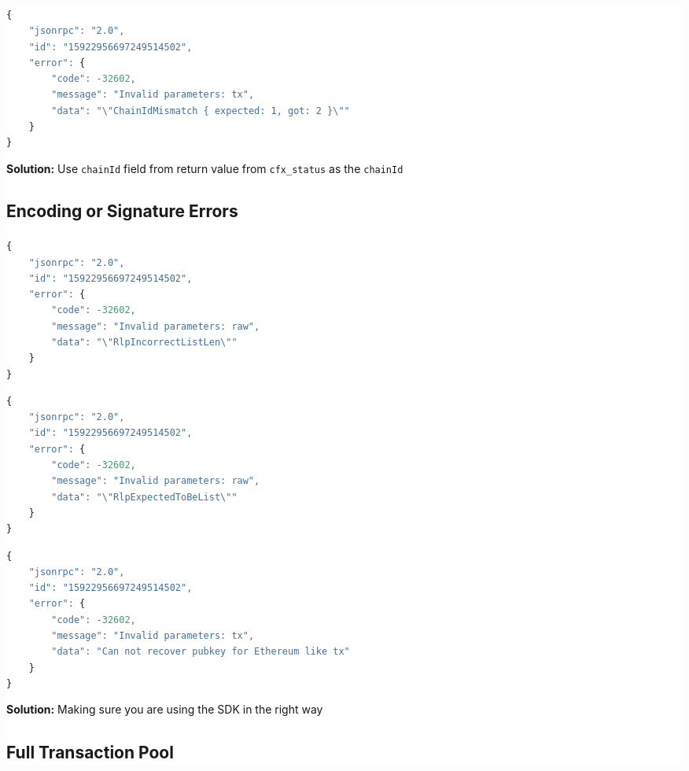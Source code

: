 ```js
{
    "jsonrpc": "2.0",
    "id": "15922956697249514502",
    "error": {
        "code": -32602,
        "message": "Invalid parameters: tx",
        "data": "\"ChainIdMismatch { expected: 1, got: 2 }\""
    }
}
```

**Solution:** Use `chainId` field from return value from `cfx_status` as the `chainId`

## Encoding or Signature Errors

```js
{
    "jsonrpc": "2.0",
    "id": "15922956697249514502",
    "error": {
        "code": -32602,
        "message": "Invalid parameters: raw",
        "data": "\"RlpIncorrectListLen\""
    }
}
```

```js
{
    "jsonrpc": "2.0",
    "id": "15922956697249514502",
    "error": {
        "code": -32602,
        "message": "Invalid parameters: raw",
        "data": "\"RlpExpectedToBeList\""
    }
}
```

```js
{
    "jsonrpc": "2.0",
    "id": "15922956697249514502",
    "error": {
        "code": -32602,
        "message": "Invalid parameters: tx",
        "data": "Can not recover pubkey for Ethereum like tx"
    }
}
```

**Solution:** Making sure you are using the SDK in the right way

## Full Transaction Pool

